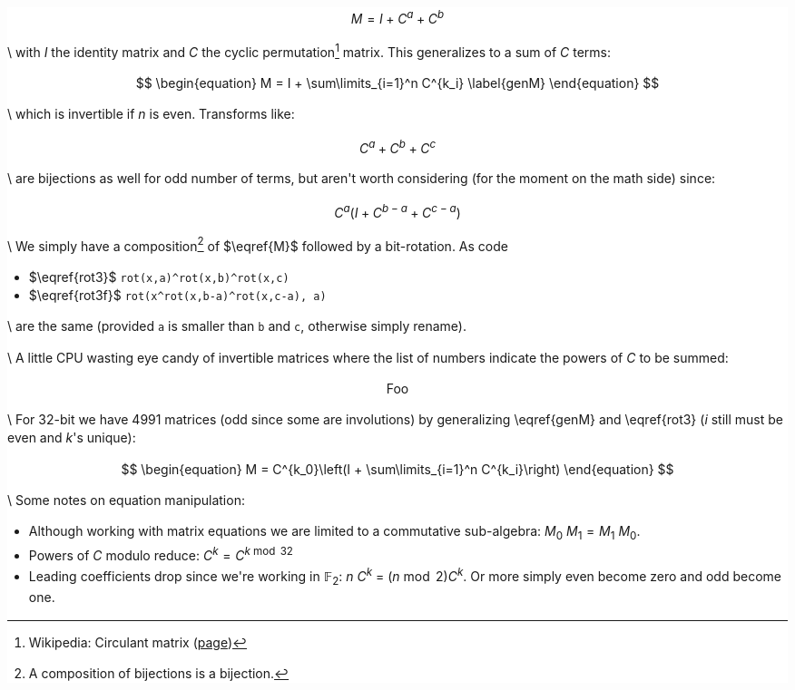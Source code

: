 $$ \begin{equation} 
M = I + C^a + C^b  \label{M} 
\end{equation} $$

\\
with $I$ the identity matrix and $C$ the cyclic permutation[^circulant] matrix. This generalizes to a sum of $C$ terms:


$$ \begin{equation} 
M = I + \sum\limits_{i=1}^n C^{k_i} \label{genM}
\end{equation} $$

\\
which is invertible if $n$ is even. Transforms like:

$$ \begin{equation} 
C^a + C^b + C^c \label{rot3}
\end{equation} $$

\\
are bijections as well for odd number of terms, but aren't worth considering (for the moment on the math side) since:


$$ \begin{equation} 
C^a\left(I + C^{b-a} + C^{c-a}\right) \label{rot3f}
\end{equation} $$

\\
We simply have a composition[^composition] of $\eqref{M}$ followed by a bit-rotation.  As code

* $\eqref{rot3}$ `rot(x,a)^rot(x,b)^rot(x,c)` 
* $\eqref{rot3f}$ `rot(x^rot(x,b-a)^rot(x,c-a), a)`

\\
are the same (provided `a` is smaller than `b` and `c`, otherwise simply rename). 

\\
A little CPU wasting eye candy of invertible matrices where the list of numbers indicate the powers of $C$ to be summed:

<p align="center"><canvas id="fig" width="161" height="161" class="center"></canvas>
<div align="center" id="dfig">Foo</div>
</p>

\\
For 32-bit we have 4991 matrices (odd since some are involutions) by generalizing \eqref{genM} and \eqref{rot3} ($i$ still must be even and $k$'s unique):

$$ \begin{equation} 
M = C^{k_0}\left(I + \sum\limits_{i=1}^n C^{k_i}\right)
\end{equation} $$

\\
Some notes on equation manipulation:

* Although working with matrix equations we are limited to a commutative sub-algebra: $M_0~M_1 = M_1~M_0$.
* Powers of $C$ modulo reduce:  $C^{k} = C^{k\bmod 32}$
* Leading coefficients drop since we're working in $\mathbb{F}_2$:  $n~C^k$ = $\left(n \bmod 2\right) C^k$.  Or more simply even become zero and odd become one.


[^integers]:   Mentally replace that by $\mathbb{Z}_{2^b}$ or $\mathbb{Z}/2^{b}$ if you're offended.
[^modinverse]: **"Integer multiplicative inverse via Newton's method"**, 2017 ([page]({{site.base}}/math/2017/09/18/ModInverse.html))
[^pscarab]:    **"Hash functions"**, Bret Mulvey ([page](http://papa.bretmulvey.com/post/124027987928/hash-functions))
[^pixar]:      **"Correlated Multi-Jittered Sampling"**, Andrew Kensler 2013 ([PDF](http://graphics.pixar.com/library/MultiJitteredSampling/paper.pdf))
[^permmatrix]: Wikipedia: Permutation matrix ([page](http://en.wikipedia.org/wiki/Permutation_matrix))
[^simp]:       Well $\mathbb{F}_{2}$ is more general than math on bits...don't need any of that here.
[^shiftm]:     Wikipedia: Shift Matrix ([page](http://en.wikipedia.org/wiki/Shift_matrix))
[^bijection]:  Wikipedia: Bijection ([page](http://en.wikipedia.org/wiki/Bijection))
[^exchange]:   Wikipedia: Exchange matrix ([page](http://en.wikipedia.org/wiki/Exchange_matrix))
[^cayley]:     Wikipedia: Cayley's theorem ([page](http://en.wikipedia.org/wiki/Cayley%27s_theorem))
[^qsymbol]:    Wikipedia: Q-Pochhammer ([page](http://en.wikipedia.org/wiki/Q-Pochhammer_symbol))
[^arndt]:      **"Matters Computational"**, Jorg Arndt, 2010 ([page](http://www.jjj.de/fxt/))
[^circulant]:  Wikipedia: Circulant matrix ([page](https://en.wikipedia.org/wiki/Circulant_matrix#Properties))
[^composition]:  A composition of bijections is a bijection.
[^invmix]:      **"Can an involution be a competitive bit finalizer?"**, 2019 ([page]({{site.base}}/math/2019/08/20/InvFinalizer.html))